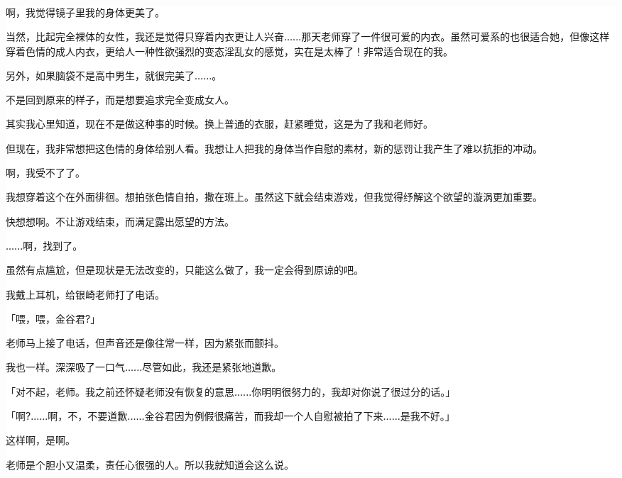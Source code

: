 
啊，我觉得镜子里我的身体更美了。



当然，比起完全裸体的女性，我还是觉得只穿着内衣更让人兴奋......那天老师穿了一件很可爱的内衣。虽然可爱系的也很适合她，但像这样穿着色情的成人内衣，更给人一种性欲强烈的变态淫乱女的感觉，实在是太棒了！非常适合现在的我。



另外，如果脑袋不是高中男生，就很完美了......。



不是回到原来的样子，而是想要追求完全变成女人。



其实我心里知道，现在不是做这种事的时候。换上普通的衣服，赶紧睡觉，这是为了我和老师好。



但现在，我非常想把这色情的身体给别人看。我想让人把我的身体当作自慰的素材，新的惩罚让我产生了难以抗拒的冲动。



啊，我受不了了。



我想穿着这个在外面徘徊。想拍张色情自拍，撒在班上。虽然这下就会结束游戏，但我觉得纾解这个欲望的漩涡更加重要。



快想想啊。不让游戏结束，而满足露出愿望的方法。



......啊，找到了。



虽然有点尴尬，但是现状是无法改变的，只能这么做了，我一定会得到原谅的吧。



我戴上耳机，给银崎老师打了电话。



「喂，喂，金谷君?」



老师马上接了电话，但声音还是像往常一样，因为紧张而颤抖。



我也一样。深深吸了一口气......尽管如此，我还是紧张地道歉。



「对不起，老师。我之前还怀疑老师没有恢复的意思......你明明很努力的，我却对你说了很过分的话。」



「啊?......啊，不，不要道歉......金谷君因为例假很痛苦，而我却一个人自慰被拍了下来......是我不好。」



这样啊，是啊。



老师是个胆小又温柔，责任心很强的人。所以我就知道会这么说。
